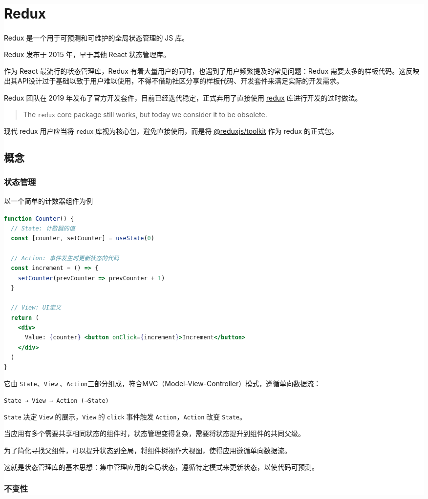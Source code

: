 # Redux
Redux 是一个用于可预测和可维护的全局状态管理的 JS 库。

Redux 发布于 2015 年，早于其他 React 状态管理库。

作为 React 最流行的状态管理库，Redux 有着大量用户的同时，也遇到了用户频繁提及的常见问题：Redux 需要太多的样板代码。这反映出其API设计过于基础以致于用户难以使用，不得不借助社区分享的样板代码、开发套件来满足实际的开发需求。

Redux 团队在 2019 年发布了官方开发套件，目前已经迭代稳定，正式弃用了直接使用 [redux](https://www.npmjs.com/package/redux) 库进行开发的过时做法。

> The `redux` core package still works, but today we consider it to be obsolete. 

现代 redux 用户应当将 `redux` 库视为核心包，避免直接使用，而是将 [@reduxjs/toolkit](https://www.npmjs.com/package/@reduxjs/toolkit) 作为 redux 的正式包。

## 概念

### 状态管理

以一个简单的计数器组件为例

```jsx
function Counter() {
  // State: 计数器的值
  const [counter, setCounter] = useState(0)

  // Action: 事件发生时更新状态的代码
  const increment = () => {
    setCounter(prevCounter => prevCounter + 1)
  }

  // View: UI定义
  return (
    <div>
      Value: {counter} <button onClick={increment}>Increment</button>
    </div>
  )
}
```
它由 `State`、`View` 、`Action`三部分组成，符合MVC（Model-View-Controller）模式，遵循单向数据流：
```
State → View → Action (→State)
```
`State` 决定 `View` 的展示，`View` 的 `click` 事件触发 `Action`，`Action` 改变 `State`。

当应用有多个需要共享相同状态的组件时，状态管理变得复杂，需要将状态提升到组件的共同父级。

为了简化寻找父组件，可以提升状态到全局，将组件树视作大视图，使得应用遵循单向数据流。

这就是状态管理库的基本思想：集中管理应用的全局状态，遵循特定模式来更新状态，以使代码可预测。

### 不变性
